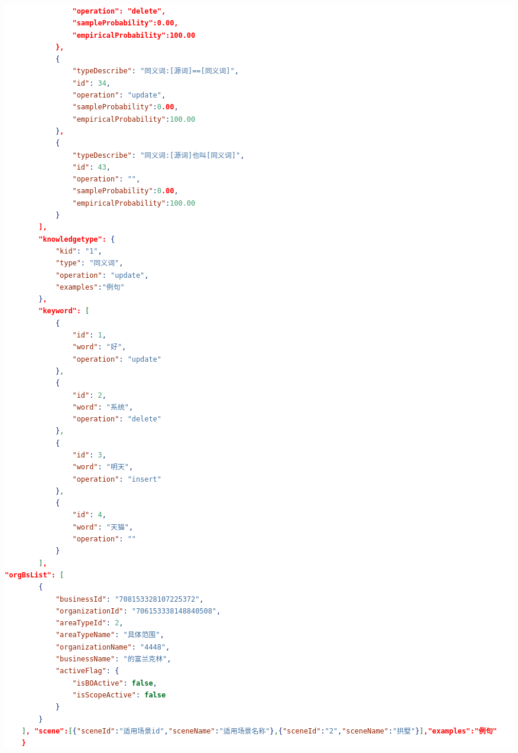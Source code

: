 ```json
                "operation": "delete",
                "sampleProbability":0.00,
                "empiricalProbability":100.00
            },
            {
                "typeDescribe": "同义词:[源词]==[同义词]",
                "id": 34,
                "operation": "update",
                "sampleProbability":0.00,
                "empiricalProbability":100.00
            },
            {
                "typeDescribe": "同义词:[源词]也叫[同义词]",
                "id": 43,
                "operation": "",
                "sampleProbability":0.00,
                "empiricalProbability":100.00
            }
        ],
        "knowledgetype": {
            "kid": "1",
            "type": "同义词",
            "operation": "update",
            "examples":"例句"
        },
        "keyword": [
            {
                "id": 1,
                "word": "好",
                "operation": "update"
            },
            {
                "id": 2,
                "word": "系统",
                "operation": "delete"
            },
            {
                "id": 3,
                "word": "明天",
                "operation": "insert"
            },
            {
                "id": 4,
                "word": "天猫",
                "operation": ""
            }
        ],
"orgBsList": [
        {
            "businessId": "708153328107225372",
            "organizationId": "706153338148840508",
            "areaTypeId": 2,
            "areaTypeName": "具体范围",
            "organizationName": "4448",
            "businessName": "的富兰克林",
            "activeFlag": {
                "isBOActive": false,
                "isScopeActive": false
            }
        }
    ], "scene":[{"sceneId":"适用场景id","sceneName":"适用场景名称"},{"sceneId":"2","sceneName":"拱墅"}],"examples":"例句"
    }
```